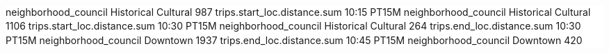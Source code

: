    </td>
   <td>neighborhood_council
   </td>
   <td>Historical Cultural
   </td>
   <td>987
   </td>
  </tr>
  <tr>
   <td>trips.start_loc.distance.sum
   </td>
   <td>10:15
   </td>
   <td>PT15M
   </td>
   <td>neighborhood_council
   </td>
   <td>Historical Cultural
   </td>
   <td>1106
   </td>
  </tr>
  <tr>
   <td>trips.start_loc.distance.sum
   </td>
   <td>10:30
   </td>
   <td>PT15M
   </td>
   <td>neighborhood_council
   </td>
   <td>Historical Cultural
   </td>
   <td>264
   </td>
  </tr>
  <tr>
   <td>trips.end_loc.distance.sum
   </td>
   <td>10:30
   </td>
   <td>PT15M
   </td>
   <td>neighborhood_council
   </td>
   <td>Downtown
   </td>
   <td>1937
   </td>
  </tr>
  <tr>
   <td>trips.end_loc.distance.sum
   </td>
   <td>10:45
   </td>
   <td>PT15M
   </td>
   <td>neighborhood_council
   </td>
   <td>Downtown
   </td>
   <td>420
   </td>
  </tr>